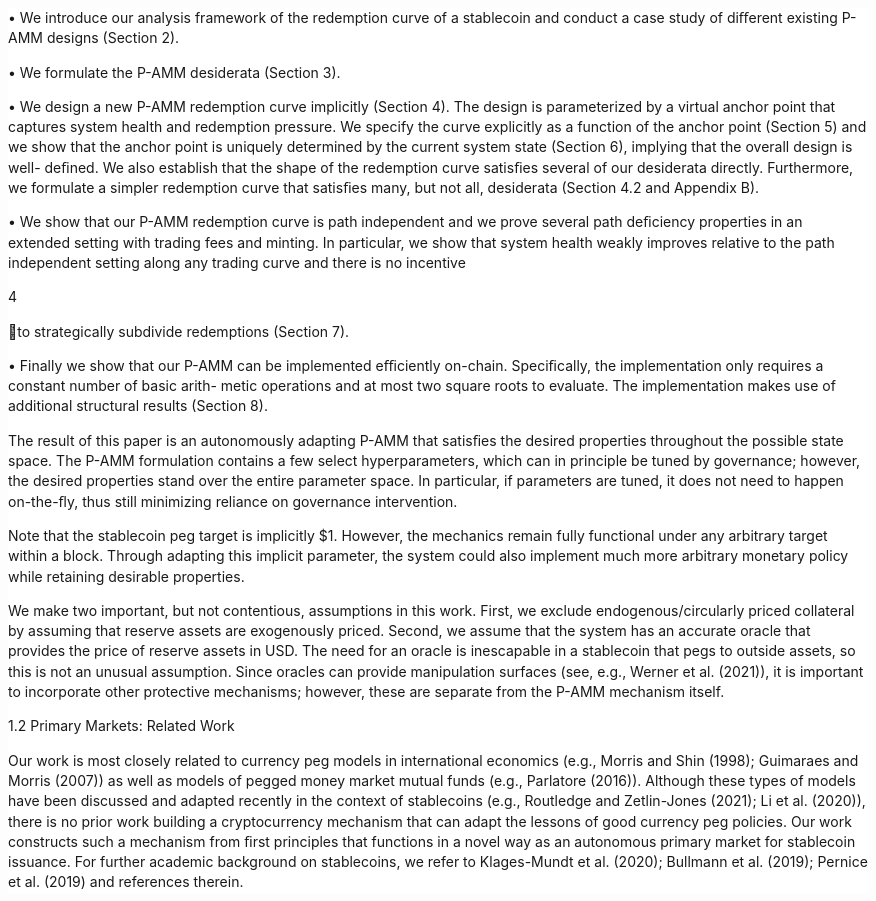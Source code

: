• We introduce our analysis framework of the redemption curve of a stablecoin
and conduct a case study of diﬀerent existing P-AMM designs (Section 2).

• We formulate the P-AMM desiderata (Section 3).

• We design a new P-AMM redemption curve implicitly (Section 4). The design
is parameterized by a virtual anchor point that captures system health and
redemption pressure. We specify the curve explicitly as a function of the anchor
point (Section 5) and we show that the anchor point is uniquely determined by
the current system state (Section 6), implying that the overall design is well-
deﬁned. We also establish that the shape of the redemption curve satisﬁes several
of our desiderata directly. Furthermore, we formulate a simpler redemption
curve that satisﬁes many, but not all, desiderata (Section 4.2 and Appendix B).

• We show that our P-AMM redemption curve is path independent and we prove
several path deﬁciency properties in an extended setting with trading fees and
minting. In particular, we show that system health weakly improves relative to
the path independent setting along any trading curve and there is no incentive

4

to strategically subdivide redemptions (Section 7).

• Finally we show that our P-AMM can be implemented eﬃciently on-chain.
Speciﬁcally, the implementation only requires a constant number of basic arith-
metic operations and at most two square roots to evaluate. The implementation
makes use of additional structural results (Section 8).

The result of this paper is an autonomously adapting P-AMM that satisﬁes the
desired properties throughout the possible state space. The P-AMM formulation
contains a few select hyperparameters, which can in principle be tuned by governance;
however, the desired properties stand over the entire parameter space. In particular,
if parameters are tuned, it does not need to happen on-the-ﬂy, thus still minimizing
reliance on governance intervention.

Note that the stablecoin peg target is implicitly $1. However, the mechanics remain
fully functional under any arbitrary target within a block. Through adapting this
implicit parameter, the system could also implement much more arbitrary monetary
policy while retaining desirable properties.

We make two important, but not contentious, assumptions in this work. First,
we exclude endogenous/circularly priced collateral by assuming that reserve assets
are exogenously priced. Second, we assume that the system has an accurate oracle
that provides the price of reserve assets in USD. The need for an oracle is inescapable
in a stablecoin that pegs to outside assets, so this is not an unusual assumption.
Since oracles can provide manipulation surfaces (see, e.g., Werner et al. (2021)), it is
important to incorporate other protective mechanisms; however, these are separate
from the P-AMM mechanism itself.

1.2 Primary Markets: Related Work

Our work is most closely related to currency peg models in international economics
(e.g., Morris and Shin (1998); Guimaraes and Morris (2007)) as well as models of
pegged money market mutual funds (e.g., Parlatore (2016)). Although these types of
models have been discussed and adapted recently in the context of stablecoins (e.g.,
Routledge and Zetlin-Jones (2021); Li et al. (2020)), there is no prior work building a
cryptocurrency mechanism that can adapt the lessons of good currency peg policies.
Our work constructs such a mechanism from ﬁrst principles that functions in a novel
way as an autonomous primary market for stablecoin issuance. For further academic
background on stablecoins, we refer to Klages-Mundt et al. (2020); Bullmann et al.
(2019); Pernice et al. (2019) and references therein.
